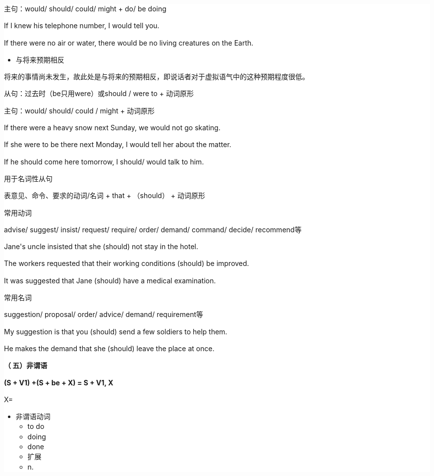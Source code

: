 主句：would/ should/ could/ might + do/ be doing

If I knew his telephone number, I would tell you.

If there were no air or water, there would be no living creatures on the
Earth.

  

  * 与将来预期相反

将来的事情尚未发生，故此处是与将来的预期相反，即说话者对于虚拟语气中的这种预期程度很低。

从句：过去时（be只用were）或should / were to + 动词原形

主句：would/ should/ could / might + 动词原形

If there were a heavy snow next Sunday, we would not go skating.

If she were to be there next Monday, I would tell her about the matter.

If he should come here tomorrow, I should/ would talk to him.

  

  

用于名词性从句

表意见、命令、要求的动词/名词 \+ that + （should） \+ 动词原形

  

常用动词

advise/ suggest/ insist/ request/ require/ order/ demand/ command/ decide/
recommend等

Jane's uncle insisted that she (should) not stay in the hotel.

The workers requested that their working conditions (should) be improved.

It was suggested that Jane (should) have a medical examination.

  

常用名词

suggestion/ proposal/ order/ advice/ demand/ requirement等

My suggestion is that you (should) send a few soldiers to help them.

He makes the demand that she (should) leave the place at once.

  

 **（ 五）非谓语**

 **(S + V1) +(S + be + X) = S + V1, X**

  

X=

  * 非谓语动词
    * to do
    * doing
    * done
    * 扩展
    * n.
